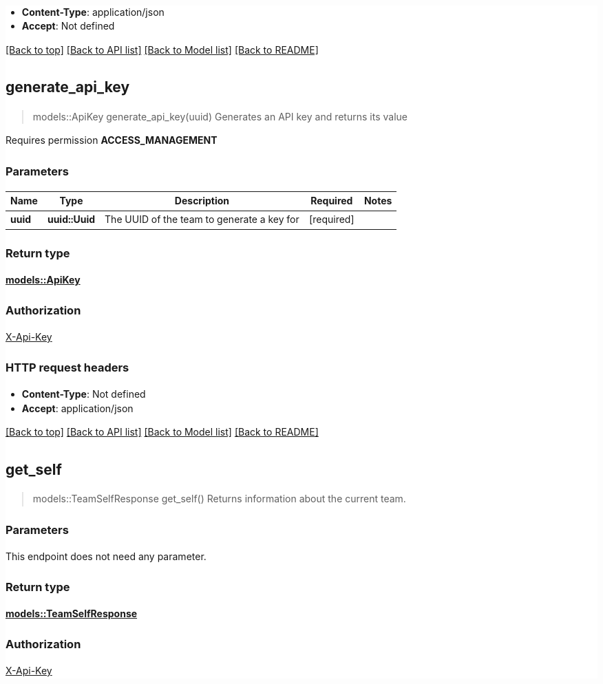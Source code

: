 - **Content-Type**: application/json
- **Accept**: Not defined

[[Back to top]](#) [[Back to API list]](../README.md#documentation-for-api-endpoints) [[Back to Model list]](../README.md#documentation-for-models) [[Back to README]](../README.md)


## generate_api_key

> models::ApiKey generate_api_key(uuid)
Generates an API key and returns its value

<p>Requires permission <strong>ACCESS_MANAGEMENT</strong></p>

### Parameters


Name | Type | Description  | Required | Notes
------------- | ------------- | ------------- | ------------- | -------------
**uuid** | **uuid::Uuid** | The UUID of the team to generate a key for | [required] |

### Return type

[**models::ApiKey**](ApiKey.md)

### Authorization

[X-Api-Key](../README.md#X-Api-Key)

### HTTP request headers

- **Content-Type**: Not defined
- **Accept**: application/json

[[Back to top]](#) [[Back to API list]](../README.md#documentation-for-api-endpoints) [[Back to Model list]](../README.md#documentation-for-models) [[Back to README]](../README.md)


## get_self

> models::TeamSelfResponse get_self()
Returns information about the current team.

### Parameters

This endpoint does not need any parameter.

### Return type

[**models::TeamSelfResponse**](TeamSelfResponse.md)

### Authorization

[X-Api-Key](../README.md#X-Api-Key)
